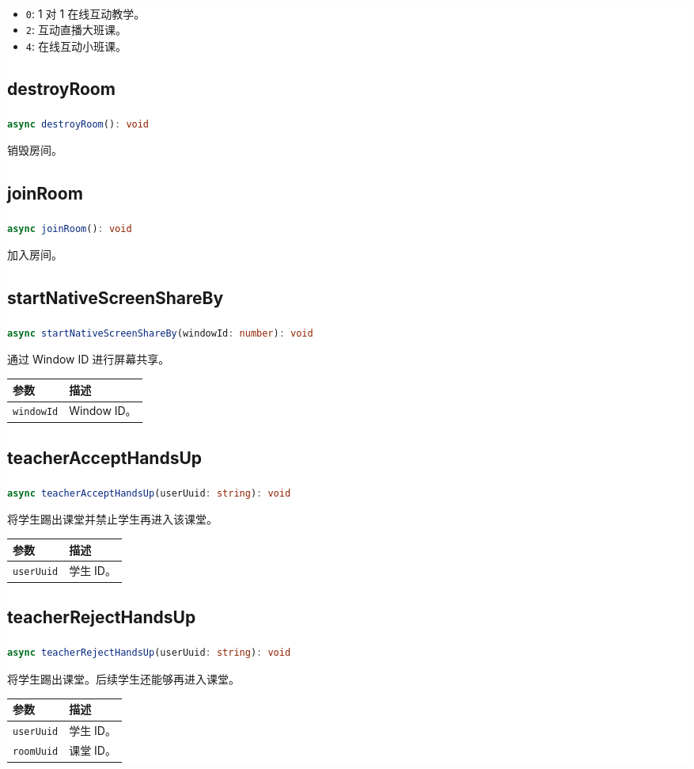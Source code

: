 -   `0`: 1 对 1 在线互动教学。
-   `2`: 互动直播大班课。
-   `4`: 在线互动小班课。

## destroyRoom

```typescript
async destroyRoom(): void
```

销毁房间。

## joinRoom

```typescript
async joinRoom(): void
```

加入房间。

## startNativeScreenShareBy

```typescript
async startNativeScreenShareBy(windowId: number): void
```

通过 Window ID 进行屏幕共享。

| 参数       | 描述        |
| :--------- | :---------- |
| `windowId` | Window ID。 |

## teacherAcceptHandsUp

```typescript
async teacherAcceptHandsUp(userUuid: string): void
```

将学生踢出课堂并禁止学生再进入该课堂。

| 参数       | 描述      |
| :--------- | :-------- |
| `userUuid` | 学生 ID。 |

## teacherRejectHandsUp

```typescript
async teacherRejectHandsUp(userUuid: string): void
```

将学生踢出课堂。后续学生还能够再进入课堂。

| 参数       | 描述      |
| :--------- | :-------- |
| `userUuid` | 学生 ID。 |
| `roomUuid` | 课堂 ID。 |
